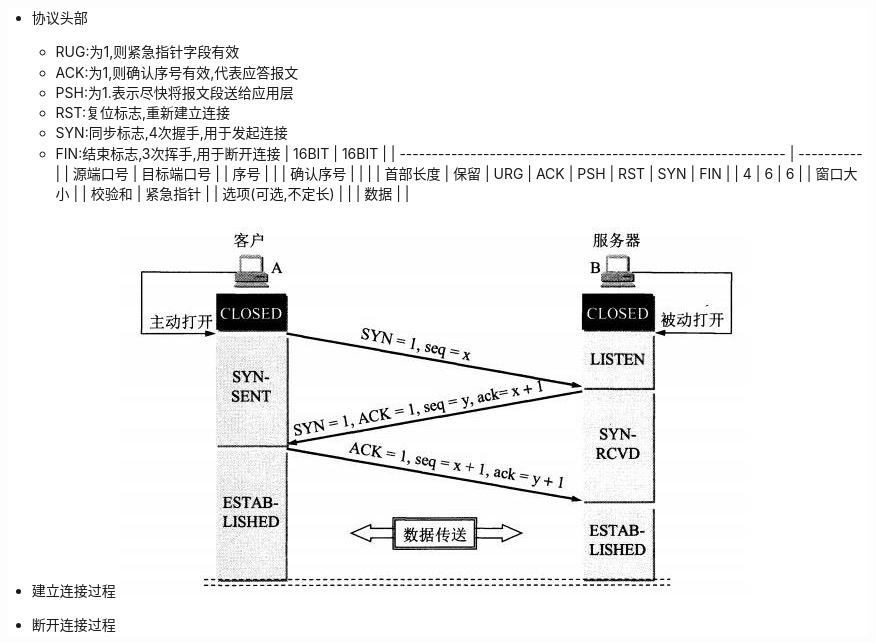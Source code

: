 - 协议头部
  - RUG:为1,则紧急指针字段有效
  - ACK:为1,则确认序号有效,代表应答报文
  - PSH:为1.表示尽快将报文段送给应用层
  - RST:复位标志,重新建立连接
  - SYN:同步标志,4次握手,用于发起连接
  - FIN:结束标志,3次挥手,用于断开连接
| 16BIT                                                        | 16BIT      |
| ------------------------------------------------------------ | ---------- |
| 源端口号                                                     | 目标端口号 |
| 序号                                                         |            |
| 确认序号                                                     |            |
| \| 首部长度 \| 保留 \| URG \| ACK \| PSH \| RST \| SYN \| FIN \| \|   4    \|  6  \|               6              \| | 窗口大小   |
| 校验和                                                       | 紧急指针   |
| 选项(可选,不定长)                                            |            |
| 数据                                                         |            |



- 建立连接过程
![tcp_1](.\img\tcp_1.jpg)


- 断开连接过程
